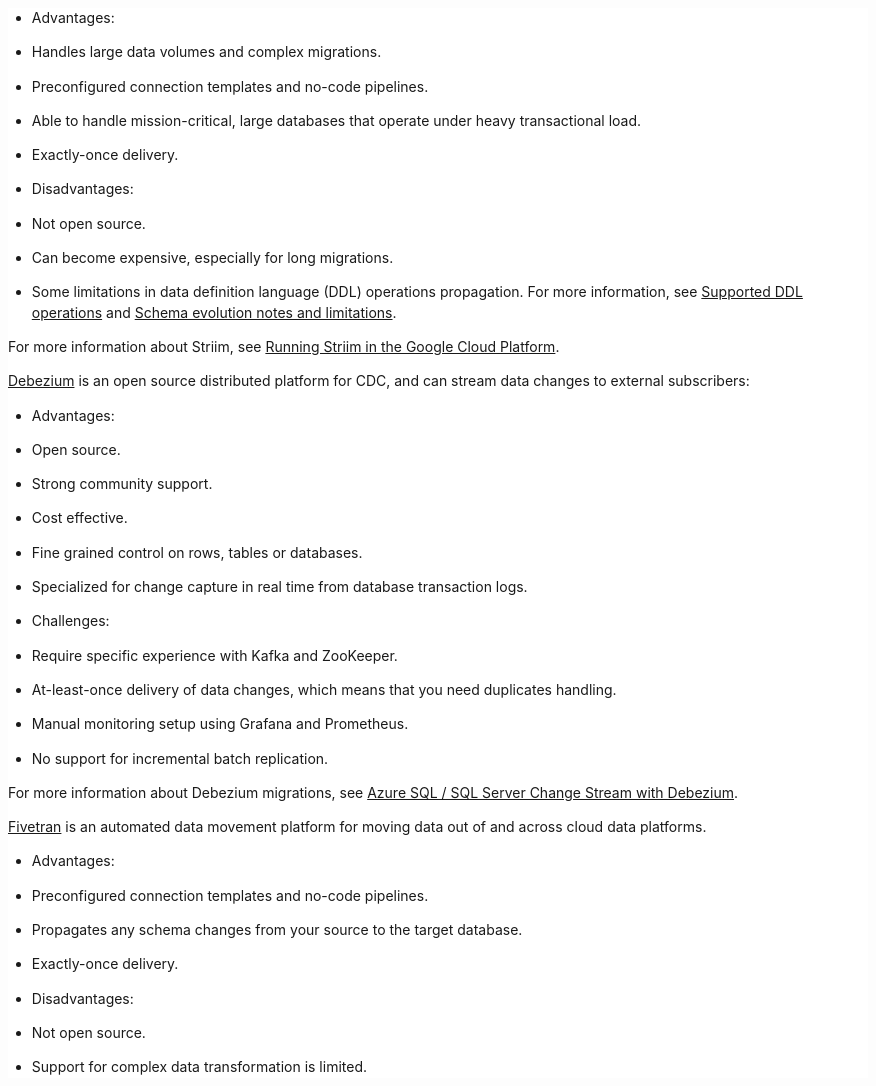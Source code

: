 - Advantages:

- Handles large data volumes and complex migrations.
- Preconfigured connection templates and no-code pipelines.
- Able to handle mission-critical, large databases that operate under heavy
  transactional load.
- Exactly-once delivery.

- Disadvantages:

- Not open source.
- Can become expensive, especially for long migrations.
- Some limitations in data definition language (DDL) operations propagation. For
  more information, see
  [Supported DDL operations](https://www.striim.com/docs/en/handling-schema-evolution.html#supported-ddl-operations)
  and
  [Schema evolution notes and limitations](https://www.striim.com/docs/en/handling-schema-evolution.html#schema-evolution-notes-and-limitations).

For more information about Striim, see
[Running Striim in the Google Cloud Platform](https://www.striim.com/docs/platform/en/running-striim-in-the-google-cloud-platform.html).

[Debezium](https://debezium.io/) is an open source distributed platform for CDC,
and can stream data changes to external subscribers:

- Advantages:

- Open source.
- Strong community support.
- Cost effective.
- Fine grained control on rows, tables or databases.
- Specialized for change capture in real time from database transaction logs.

- Challenges:

- Require specific experience with Kafka and ZooKeeper.
- At-least-once delivery of data changes, which means that you need duplicates
  handling.
- Manual monitoring setup using Grafana and Prometheus.
- No support for incremental batch replication.

For more information about Debezium migrations, see
[Azure SQL / SQL Server Change Stream with Debezium](https://learn.microsoft.com/en-us/samples/azure-samples/azure-sql-db-change-stream-debezium/azure-sql--sql-server-change-stream-with-debezium/).

[Fivetran](https://www.fivetran.com/) is an automated data movement platform for
moving data out of and across cloud data platforms.

- Advantages:
- Preconfigured connection templates and no-code pipelines.
- Propagates any schema changes from your source to the target database.
- Exactly-once delivery.

- Disadvantages:
- Not open source.
- Support for complex data transformation is limited.
